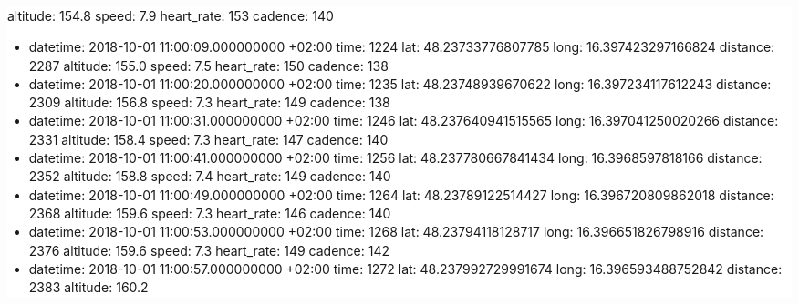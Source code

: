   altitude: 154.8
  speed: 7.9
  heart_rate: 153
  cadence: 140
- datetime: 2018-10-01 11:00:09.000000000 +02:00
  time: 1224
  lat: 48.23733776807785
  long: 16.397423297166824
  distance: 2287
  altitude: 155.0
  speed: 7.5
  heart_rate: 150
  cadence: 138
- datetime: 2018-10-01 11:00:20.000000000 +02:00
  time: 1235
  lat: 48.23748939670622
  long: 16.397234117612243
  distance: 2309
  altitude: 156.8
  speed: 7.3
  heart_rate: 149
  cadence: 138
- datetime: 2018-10-01 11:00:31.000000000 +02:00
  time: 1246
  lat: 48.237640941515565
  long: 16.397041250020266
  distance: 2331
  altitude: 158.4
  speed: 7.3
  heart_rate: 147
  cadence: 140
- datetime: 2018-10-01 11:00:41.000000000 +02:00
  time: 1256
  lat: 48.237780667841434
  long: 16.3968597818166
  distance: 2352
  altitude: 158.8
  speed: 7.4
  heart_rate: 149
  cadence: 140
- datetime: 2018-10-01 11:00:49.000000000 +02:00
  time: 1264
  lat: 48.23789122514427
  long: 16.396720809862018
  distance: 2368
  altitude: 159.6
  speed: 7.3
  heart_rate: 146
  cadence: 140
- datetime: 2018-10-01 11:00:53.000000000 +02:00
  time: 1268
  lat: 48.23794118128717
  long: 16.396651826798916
  distance: 2376
  altitude: 159.6
  speed: 7.3
  heart_rate: 149
  cadence: 142
- datetime: 2018-10-01 11:00:57.000000000 +02:00
  time: 1272
  lat: 48.237992729991674
  long: 16.396593488752842
  distance: 2383
  altitude: 160.2